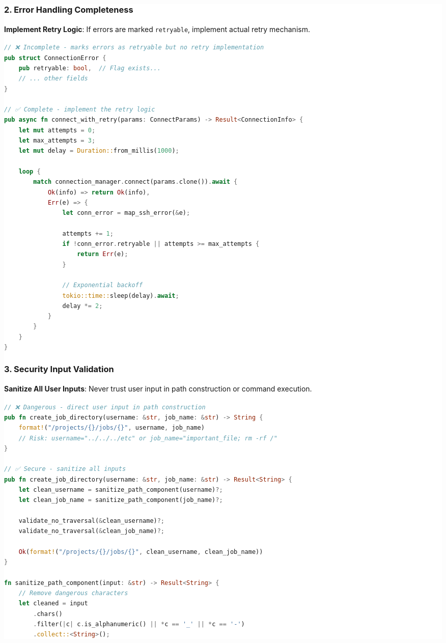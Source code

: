 ### 2. Error Handling Completeness
**Implement Retry Logic**: If errors are marked `retryable`, implement actual retry mechanism.

```rust
// ❌ Incomplete - marks errors as retryable but no retry implementation
pub struct ConnectionError {
    pub retryable: bool,  // Flag exists...
    // ... other fields
}

// ✅ Complete - implement the retry logic
pub async fn connect_with_retry(params: ConnectParams) -> Result<ConnectionInfo> {
    let mut attempts = 0;
    let max_attempts = 3;
    let mut delay = Duration::from_millis(1000);

    loop {
        match connection_manager.connect(params.clone()).await {
            Ok(info) => return Ok(info),
            Err(e) => {
                let conn_error = map_ssh_error(&e);

                attempts += 1;
                if !conn_error.retryable || attempts >= max_attempts {
                    return Err(e);
                }

                // Exponential backoff
                tokio::time::sleep(delay).await;
                delay *= 2;
            }
        }
    }
}
```

### 3. Security Input Validation
**Sanitize All User Inputs**: Never trust user input in path construction or command execution.

```rust
// ❌ Dangerous - direct user input in path construction
pub fn create_job_directory(username: &str, job_name: &str) -> String {
    format!("/projects/{}/jobs/{}", username, job_name)
    // Risk: username="../../../etc" or job_name="important_file; rm -rf /"
}

// ✅ Secure - sanitize all inputs
pub fn create_job_directory(username: &str, job_name: &str) -> Result<String> {
    let clean_username = sanitize_path_component(username)?;
    let clean_job_name = sanitize_path_component(job_name)?;

    validate_no_traversal(&clean_username)?;
    validate_no_traversal(&clean_job_name)?;

    Ok(format!("/projects/{}/jobs/{}", clean_username, clean_job_name))
}

fn sanitize_path_component(input: &str) -> Result<String> {
    // Remove dangerous characters
    let cleaned = input
        .chars()
        .filter(|c| c.is_alphanumeric() || *c == '_' || *c == '-')
        .collect::<String>();

```